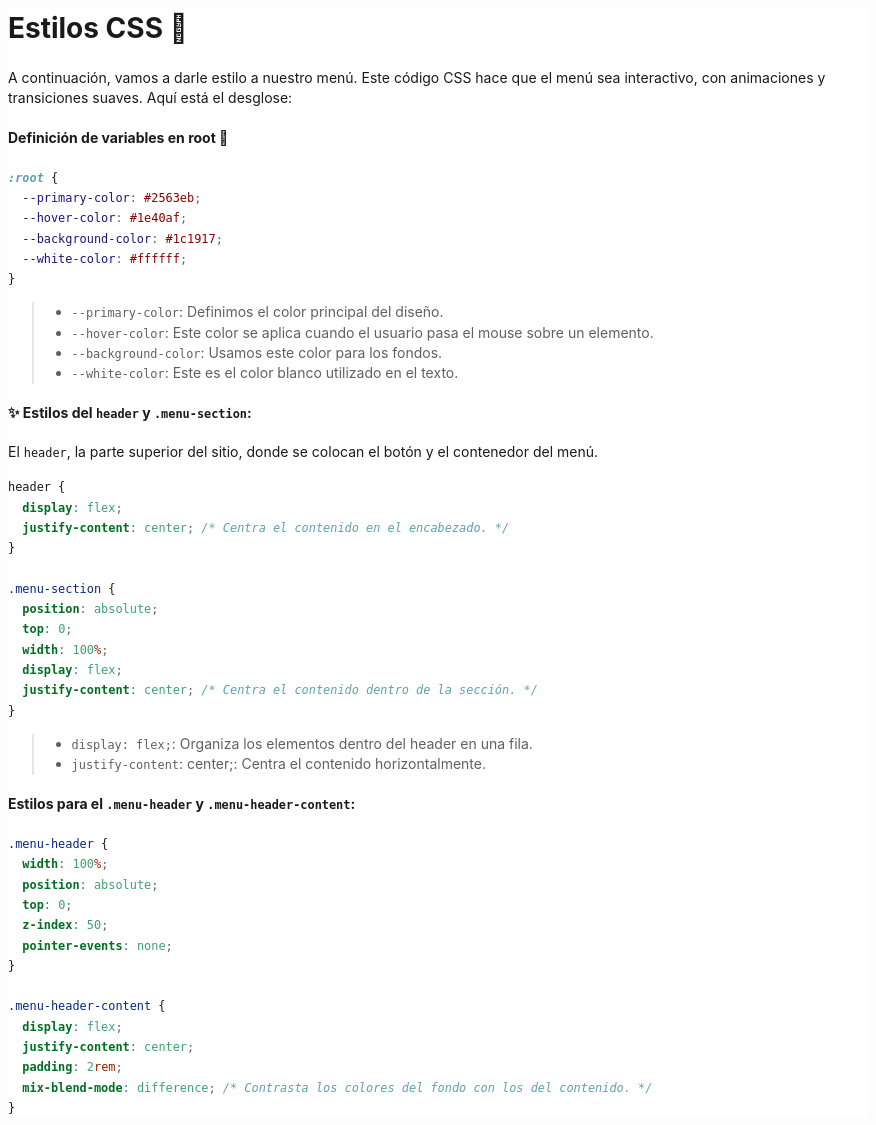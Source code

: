 
# Estilos CSS 🎨
A continuación, vamos a darle estilo a nuestro menú. Este código CSS hace que el menú sea interactivo, con animaciones y transiciones suaves. Aquí está el desglose:

#### Definición de variables en root 🔧
```css
:root {
  --primary-color: #2563eb;
  --hover-color: #1e40af; 
  --background-color: #1c1917;
  --white-color: #ffffff; 
}
```

> - `--primary-color`: Definimos el color principal del diseño.
> - `--hover-color`: Este color se aplica cuando el usuario pasa el mouse sobre un elemento.
> - `--background-color`: Usamos este color para los fondos.
> - `--white-color`: Este es el color blanco utilizado en el texto.

#### ✨ Estilos del `header` y `.menu-section`:

El `header`, la parte superior del sitio, donde se colocan el botón y el contenedor del menú.

```css
header {
  display: flex;
  justify-content: center; /* Centra el contenido en el encabezado. */
}

.menu-section {
  position: absolute;
  top: 0;
  width: 100%;
  display: flex;
  justify-content: center; /* Centra el contenido dentro de la sección. */
}
```

> - `display: flex;`: Organiza los elementos dentro del header en una fila.
> - `justify-content`: center;: Centra el contenido horizontalmente.

#### Estilos para el **`.menu-header`** y **`.menu-header-content`**:
```css
.menu-header {
  width: 100%;
  position: absolute;
  top: 0;
  z-index: 50;
  pointer-events: none;
}

.menu-header-content {
  display: flex;
  justify-content: center;
  padding: 2rem;
  mix-blend-mode: difference; /* Contrasta los colores del fondo con los del contenido. */
}
```
